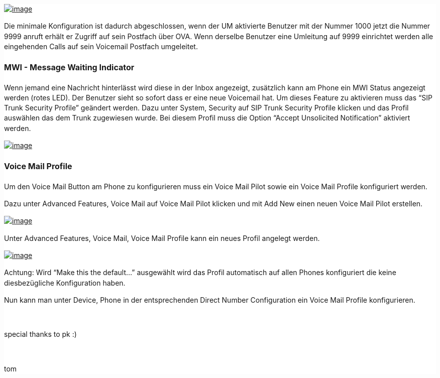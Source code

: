 <p><a href="/assets/archive/image_363.png"><img style="background-image: none; border-right-width: 0px; padding-left: 0px; padding-right: 0px; display: inline; border-top-width: 0px; border-bottom-width: 0px; border-left-width: 0px; padding-top: 0px" title="image" border="0" alt="image" src="/assets/archive/image_thumb_361.png" width="244" height="197" /></a></p>  <p>Die minimale Konfiguration ist dadurch abgeschlossen, wenn der UM aktivierte Benutzer mit der Nummer 1000 jetzt die Nummer 9999 anruft erhält er Zugriff auf sein Postfach über OVA. Wenn derselbe Benutzer eine Umleitung auf 9999 einrichtet werden alle eingehenden Calls auf sein Voicemail Postfach umgeleitet.</p>  <h4><span style="font-size: medium">MWI - Message Waiting Indicator</span></h4>  <p>Wenn jemand eine Nachricht hinterlässt wird diese in der Inbox angezeigt, zusätzlich kann am Phone ein MWI Status angezeigt werden (rotes LED). Der Benutzer sieht so sofort dass er eine neue Voicemail hat. Um dieses Feature zu aktivieren muss das “SIP Trunk Security Profile” geändert werden. Dazu unter System, Security auf SIP Trunk Security Profile klicken und das Profil auswählen das dem Trunk zugewiesen wurde. Bei diesem Profil muss die Option “Accept Unsolicited Notification” aktiviert werden.</p>  <p><a href="/assets/archive/image_364.png"><img style="background-image: none; border-right-width: 0px; padding-left: 0px; padding-right: 0px; display: inline; border-top-width: 0px; border-bottom-width: 0px; border-left-width: 0px; padding-top: 0px" title="image" border="0" alt="image" src="/assets/archive/image_thumb_362.png" width="244" height="189" /></a></p>  <h4><span style="font-size: medium">Voice Mail Profile</span></h4>  <p>Um den Voice Mail Button am Phone zu konfigurieren muss ein Voice Mail Pilot sowie ein Voice Mail Profile konfiguriert werden.</p>  <p>Dazu unter Advanced Features, Voice Mail auf Voice Mail Pilot klicken und mit Add New einen neuen Voice Mail Pilot erstellen.</p>  <p><a href="/assets/archive/image_365.png"><img style="background-image: none; border-right-width: 0px; margin: 0px; padding-left: 0px; padding-right: 0px; display: inline; border-top-width: 0px; border-bottom-width: 0px; border-left-width: 0px; padding-top: 0px" title="image" border="0" alt="image" src="/assets/archive/image_thumb_363.png" width="244" height="68" /></a></p>  <p>Unter Advanced Features, Voice Mail, Voice Mail Profile kann ein neues Profil angelegt werden.</p>  <p><a href="/assets/archive/image_366.png"><img style="background-image: none; border-right-width: 0px; margin: 0px; padding-left: 0px; padding-right: 0px; display: inline; border-top-width: 0px; border-bottom-width: 0px; border-left-width: 0px; padding-top: 0px" title="image" border="0" alt="image" src="/assets/archive/image_thumb_364.png" width="244" height="79" /></a></p>  <p>Achtung: Wird “Make this the default…” ausgewählt wird das Profil automatisch auf allen Phones konfiguriert die keine diesbezügliche Konfiguration haben.</p>  <p>Nun kann man unter Device, Phone in der entsprechenden Direct Number Configuration ein Voice Mail Profile konfigurieren.</p>  <p>&#160;</p>  <p>special thanks to pk :)</p>  <p>&#160;</p>  <p>tom</p>

